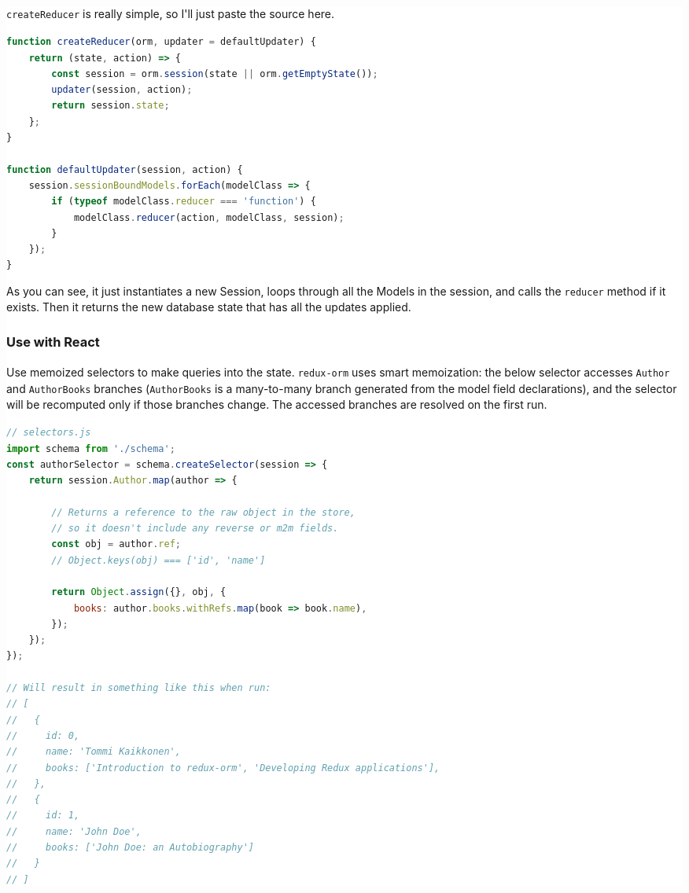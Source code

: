 `createReducer` is really simple, so I'll just paste the source here.

```javascript
function createReducer(orm, updater = defaultUpdater) {
    return (state, action) => {
        const session = orm.session(state || orm.getEmptyState());
        updater(session, action);
        return session.state;
    };
}

function defaultUpdater(session, action) {
    session.sessionBoundModels.forEach(modelClass => {
        if (typeof modelClass.reducer === 'function') {
            modelClass.reducer(action, modelClass, session);
        }
    });
}
```

As you can see, it just instantiates a new Session, loops through all the Models in the session, and calls the `reducer` method if it exists. Then it returns the new database state that has all the updates applied.

### Use with React

Use memoized selectors to make queries into the state. `redux-orm` uses smart memoization: the below selector accesses `Author` and `AuthorBooks` branches (`AuthorBooks` is a many-to-many branch generated from the model field declarations), and the selector will be recomputed only if those branches change. The accessed branches are resolved on the first run.

```javascript
// selectors.js
import schema from './schema';
const authorSelector = schema.createSelector(session => {
    return session.Author.map(author => {

        // Returns a reference to the raw object in the store,
        // so it doesn't include any reverse or m2m fields.
        const obj = author.ref;
        // Object.keys(obj) === ['id', 'name']

        return Object.assign({}, obj, {
            books: author.books.withRefs.map(book => book.name),
        });
    });
});

// Will result in something like this when run:
// [
//   {
//     id: 0,
//     name: 'Tommi Kaikkonen',
//     books: ['Introduction to redux-orm', 'Developing Redux applications'],
//   },
//   {
//     id: 1,
//     name: 'John Doe',
//     books: ['John Doe: an Autobiography']
//   }
// ]
```
